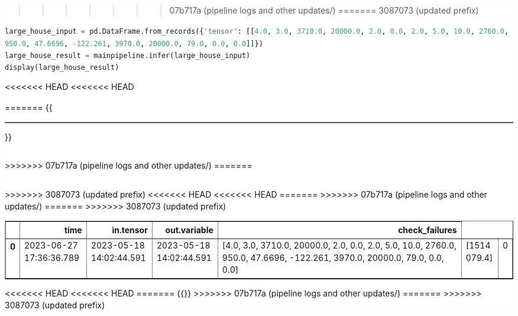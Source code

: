 >>>>>>> 07b717a (pipeline logs and other updates/)
=======
>>>>>>> 3087073 (updated prefix)

```python
large_house_input = pd.DataFrame.from_records({'tensor': [[4.0, 3.0, 3710.0, 20000.0, 2.0, 0.0, 2.0, 5.0, 10.0, 2760.0, 950.0, 47.6696, -122.261, 3970.0, 20000.0, 79.0, 0.0, 0.0]]})
large_house_result = mainpipeline.infer(large_house_input)
display(large_house_result)
```

<<<<<<< HEAD
<<<<<<< HEAD
<table border="1" class="dataframe">
=======
{{<table "table table-striped table-bordered" >}}
<table>
>>>>>>> 07b717a (pipeline logs and other updates/)
=======
<table border="1" class="dataframe">
>>>>>>> 3087073 (updated prefix)
  <thead>
    <tr style="text-align: right;">
      <th></th>
      <th>time</th>
      <th>in.tensor</th>
      <th>out.variable</th>
      <th>check_failures</th>
    </tr>
  </thead>
  <tbody>
    <tr>
      <th>0</th>
<<<<<<< HEAD
<<<<<<< HEAD
      <td>2023-06-27 17:36:36.789</td>
=======
      <td>2023-05-18 14:02:44.591</td>
>>>>>>> 07b717a (pipeline logs and other updates/)
=======
      <td>2023-05-18 14:02:44.591</td>
>>>>>>> 3087073 (updated prefix)
      <td>[4.0, 3.0, 3710.0, 20000.0, 2.0, 0.0, 2.0, 5.0, 10.0, 2760.0, 950.0, 47.6696, -122.261, 3970.0, 20000.0, 79.0, 0.0, 0.0]</td>
      <td>[1514079.4]</td>
      <td>0</td>
    </tr>
  </tbody>
</table>
<<<<<<< HEAD
<<<<<<< HEAD
=======
{{</table>}}
>>>>>>> 07b717a (pipeline logs and other updates/)
=======
>>>>>>> 3087073 (updated prefix)
